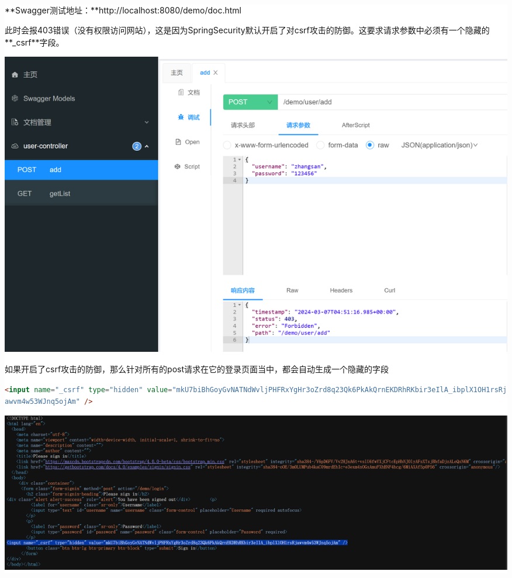 

**Swagger测试地址：**http://localhost:8080/demo/doc.html

此时会报403错误（没有权限访问网站），这是因为SpringSecurity默认开启了对csrf攻击的防御。这要求请求参数中必须有一个隐藏的**_csrf**字段。

![image-20240307125831855](assets/image-20240307125831855.png)

如果开启了csrf攻击的防御，那么针对所有的post请求在它的登录页面当中，都会自动生成一个隐藏的字段

~~~html
<input name="_csrf" type="hidden" value="mkU7biBhGoyGvNATNdWvljPHFRxYgHr3oZrd8q23Qk6PkAkQrnEKDRhRKbir3eIlA_ibplX1OH1rsRjawvm4w53WJnq5ojAm" />
~~~

![image-20240307130221982](assets/image-20240307130221982.png)
